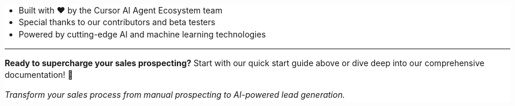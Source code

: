 - Built with ❤️ by the Cursor AI Agent Ecosystem team
- Special thanks to our contributors and beta testers
- Powered by cutting-edge AI and machine learning technologies

---

**Ready to supercharge your sales prospecting?** Start with our quick start guide above or dive deep into our comprehensive documentation! 🚀

*Transform your sales process from manual prospecting to AI-powered lead generation.*
